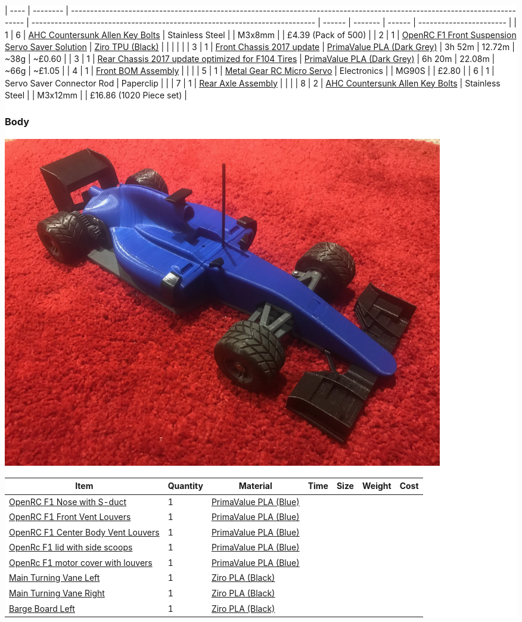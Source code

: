 | ---- | -------- | ------------------------------------------------------------------------------------------------------------------------- | -------------------------------------------------------------------------- | ------ | ------- | ------ | ----------------------- |
| 1    | 6        | [AHC Countersunk Allen Key Bolts](https://www.amazon.co.uk/gp/product/B00GR404L8)                                         | Stainless Steel                                                            |        | M3x8mm  |        | £4.39 (Pack of 500)     |
| 2    | 1        | [OpenRC F1 Front Suspension Servo Saver Solution](https://www.thingiverse.com/thing:2724542)                              | [Ziro TPU (Black)](printer-filament.md#ziro-tpu-black)                     |        |         |        |                         |
| 3    | 1        | [Front Chassis 2017 update](https://www.thingiverse.com/thing:2123450)                                                    | [PrimaValue PLA (Dark Grey)](printer-filament.md#primavalue-pla-dark-grey) | 3h 52m | 12.72m  | ~38g   | ~£0.60                  |
| 3    | 1        | [Rear Chassis 2017 update optimized for F104 Tires](https://www.thingiverse.com/thing:2830632)                            | [PrimaValue PLA (Dark Grey)](printer-filament.md#primavalue-pla-dark-grey) | 6h 20m | 22.08m  | ~66g   | ~£1.05                  |
| 4    | 1        | [Front BOM Assembly](#front-bom-assembly)                                                                                 |                                                                            |        |
| 5    | 1        | [Metal Gear RC Micro Servo](https://www.banggood.com/Tower-Pro-MG90S-Metal-Gear-RC-Micro-Servo-For-RC-Model-p-74870.html) | Electronics                                                                |        | MG90S   |        | £2.80                   |
| 6    | 1        | Servo Saver Connector Rod                                                                                                 | Paperclip                                                                  |        |
| 7    | 1        | [Rear Axle Assembly](#rear-axle-assembly)                                                                                 |                                                                            |        |
| 8    | 2        | [AHC Countersunk Allen Key Bolts](https://www.amazon.co.uk/gp/product/B00WMNMOLG)                                         | Stainless Steel                                                            |        | M3x12mm |        | £16.86 (1020 Piece set) |

### Body

![](https://github.com/mikepthomas/mikepthomas.github.io/raw/develop/src/img/openrc-f1/complete.jpg)

| Item                                                                            | Quantity | Material                                                                   | Time | Size | Weight | Cost |
| ------------------------------------------------------------------------------- | -------- | -------------------------------------------------------------------------- | ---- | ---- | ------ | ---- |
| [OpenRC F1 Nose with S-duct](https://www.thingiverse.com/thing:2124204)         | 1        | [PrimaValue PLA (Blue)](printer-filament.md#primavalue-pla-blue)           |      |      |        |      |
| [OpenRC F1 Front Vent Louvers](https://www.thingiverse.com/thing:1723351)       | 1        | [PrimaValue PLA (Blue)](printer-filament.md#primavalue-pla-blue)           |      |      |        |      |
| [OpenRC F1 Center Body Vent Louvers](https://www.thingiverse.com/thing:1723351) | 1        | [PrimaValue PLA (Blue)](printer-filament.md#primavalue-pla-blue)           |      |      |        |      |
| [OpenRc F1 lid with side scoops](https://www.thingiverse.com/thing:2887041)     | 1        | [PrimaValue PLA (Blue)](printer-filament.md#primavalue-pla-blue)           |      |      |        |      |
| [OpenRc F1 motor cover with louvers](https://www.thingiverse.com/thing:2863703) | 1        | [PrimaValue PLA (Blue)](printer-filament.md#primavalue-pla-blue)           |      |      |        |      |
| [Main Turning Vane Left](https://www.thingiverse.com/thing:1193309)             | 1        | [Ziro PLA (Black)](printer-filament.md#ziro-pla-black)                     |      |      |        |      |
| [Main Turning Vane Right](https://www.thingiverse.com/thing:1193309)            | 1        | [Ziro PLA (Black)](printer-filament.md#ziro-pla-black)                     |      |      |        |      |
| [Barge Board Left](https://www.thingiverse.com/thing:2123450)                   | 1        | [Ziro PLA (Black)](printer-filament.md#ziro-pla-black)                     |      |      |        |      |